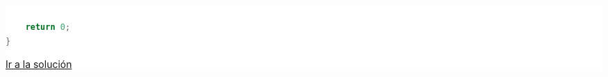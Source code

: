 ```cpp

	return 0;
}
```
[Ir a la solución](https://github.com/LosDelDGIIM/LosDelDGIIM.github.io/blob/main/subjects/FP/Sesi%C3%B3n%2004/MinNumBits.cpp)
